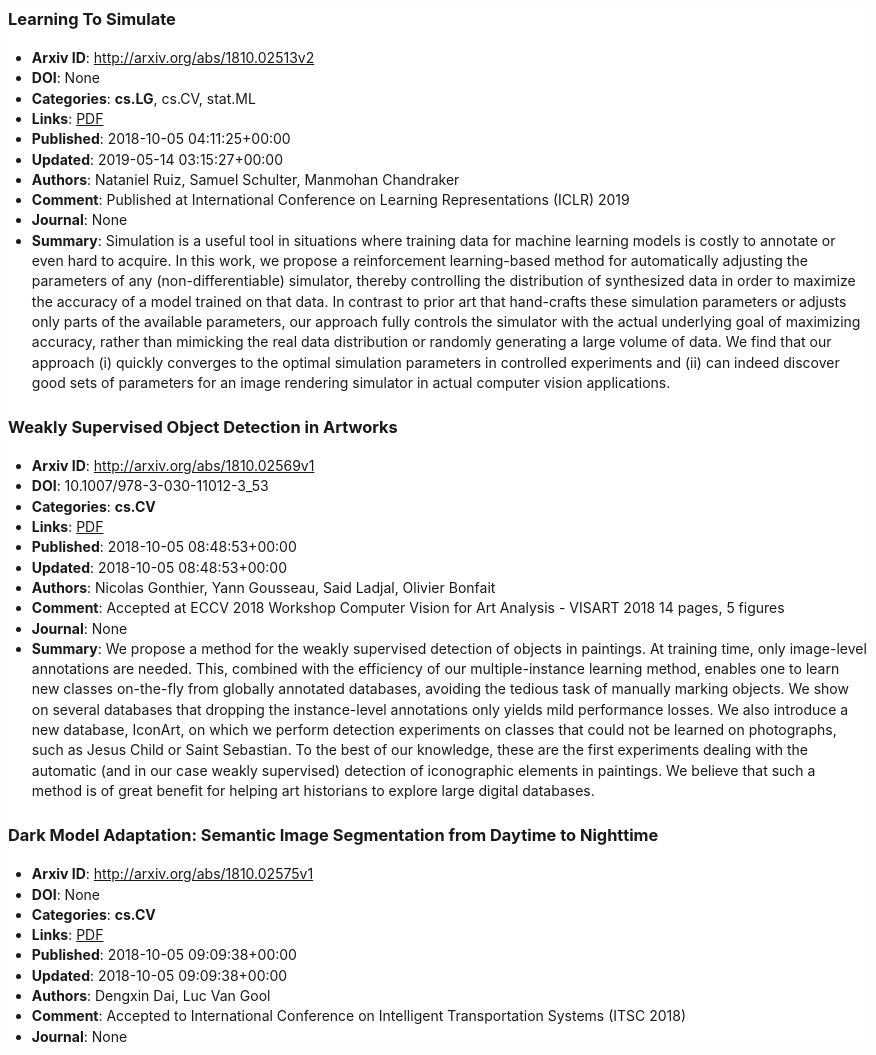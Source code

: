 

### Learning To Simulate
- **Arxiv ID**: http://arxiv.org/abs/1810.02513v2
- **DOI**: None
- **Categories**: **cs.LG**, cs.CV, stat.ML
- **Links**: [PDF](http://arxiv.org/pdf/1810.02513v2)
- **Published**: 2018-10-05 04:11:25+00:00
- **Updated**: 2019-05-14 03:15:27+00:00
- **Authors**: Nataniel Ruiz, Samuel Schulter, Manmohan Chandraker
- **Comment**: Published at International Conference on Learning Representations
  (ICLR) 2019
- **Journal**: None
- **Summary**: Simulation is a useful tool in situations where training data for machine learning models is costly to annotate or even hard to acquire. In this work, we propose a reinforcement learning-based method for automatically adjusting the parameters of any (non-differentiable) simulator, thereby controlling the distribution of synthesized data in order to maximize the accuracy of a model trained on that data. In contrast to prior art that hand-crafts these simulation parameters or adjusts only parts of the available parameters, our approach fully controls the simulator with the actual underlying goal of maximizing accuracy, rather than mimicking the real data distribution or randomly generating a large volume of data. We find that our approach (i) quickly converges to the optimal simulation parameters in controlled experiments and (ii) can indeed discover good sets of parameters for an image rendering simulator in actual computer vision applications.



### Weakly Supervised Object Detection in Artworks
- **Arxiv ID**: http://arxiv.org/abs/1810.02569v1
- **DOI**: 10.1007/978-3-030-11012-3_53
- **Categories**: **cs.CV**
- **Links**: [PDF](http://arxiv.org/pdf/1810.02569v1)
- **Published**: 2018-10-05 08:48:53+00:00
- **Updated**: 2018-10-05 08:48:53+00:00
- **Authors**: Nicolas Gonthier, Yann Gousseau, Said Ladjal, Olivier Bonfait
- **Comment**: Accepted at ECCV 2018 Workshop Computer Vision for Art Analysis -
  VISART 2018 14 pages, 5 figures
- **Journal**: None
- **Summary**: We propose a method for the weakly supervised detection of objects in paintings. At training time, only image-level annotations are needed. This, combined with the efficiency of our multiple-instance learning method, enables one to learn new classes on-the-fly from globally annotated databases, avoiding the tedious task of manually marking objects. We show on several databases that dropping the instance-level annotations only yields mild performance losses. We also introduce a new database, IconArt, on which we perform detection experiments on classes that could not be learned on photographs, such as Jesus Child or Saint Sebastian. To the best of our knowledge, these are the first experiments dealing with the automatic (and in our case weakly supervised) detection of iconographic elements in paintings. We believe that such a method is of great benefit for helping art historians to explore large digital databases.



### Dark Model Adaptation: Semantic Image Segmentation from Daytime to Nighttime
- **Arxiv ID**: http://arxiv.org/abs/1810.02575v1
- **DOI**: None
- **Categories**: **cs.CV**
- **Links**: [PDF](http://arxiv.org/pdf/1810.02575v1)
- **Published**: 2018-10-05 09:09:38+00:00
- **Updated**: 2018-10-05 09:09:38+00:00
- **Authors**: Dengxin Dai, Luc Van Gool
- **Comment**: Accepted to International Conference on Intelligent Transportation
  Systems (ITSC 2018)
- **Journal**: None